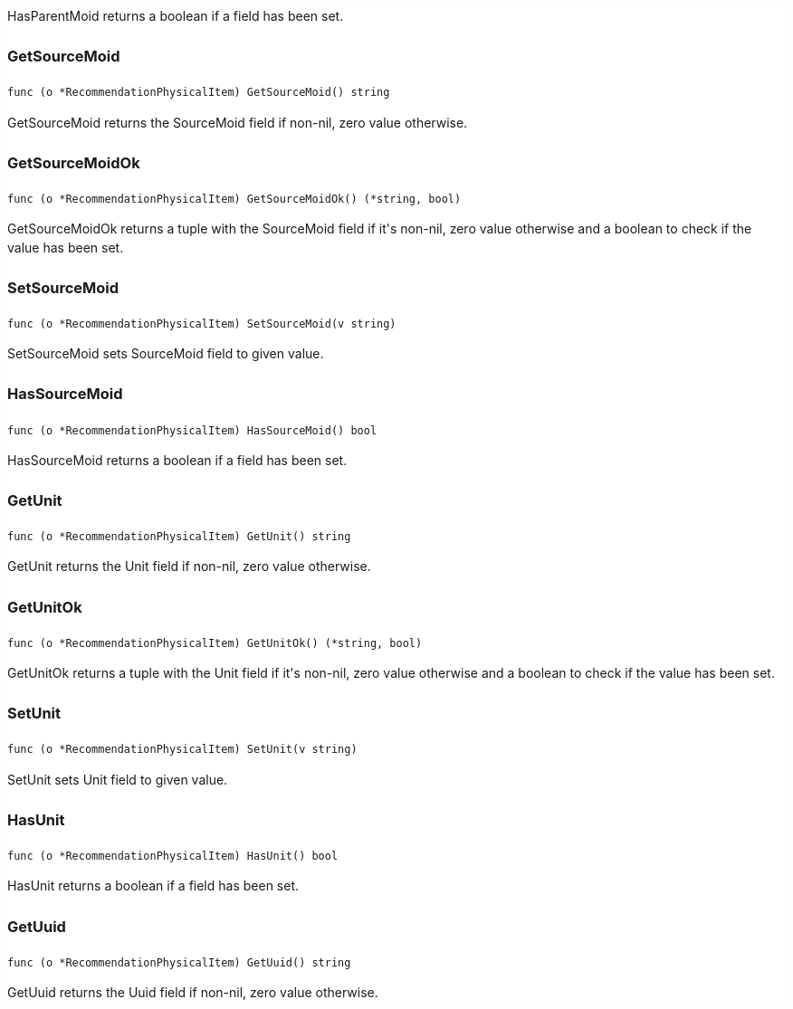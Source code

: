 HasParentMoid returns a boolean if a field has been set.

### GetSourceMoid

`func (o *RecommendationPhysicalItem) GetSourceMoid() string`

GetSourceMoid returns the SourceMoid field if non-nil, zero value otherwise.

### GetSourceMoidOk

`func (o *RecommendationPhysicalItem) GetSourceMoidOk() (*string, bool)`

GetSourceMoidOk returns a tuple with the SourceMoid field if it's non-nil, zero value otherwise
and a boolean to check if the value has been set.

### SetSourceMoid

`func (o *RecommendationPhysicalItem) SetSourceMoid(v string)`

SetSourceMoid sets SourceMoid field to given value.

### HasSourceMoid

`func (o *RecommendationPhysicalItem) HasSourceMoid() bool`

HasSourceMoid returns a boolean if a field has been set.

### GetUnit

`func (o *RecommendationPhysicalItem) GetUnit() string`

GetUnit returns the Unit field if non-nil, zero value otherwise.

### GetUnitOk

`func (o *RecommendationPhysicalItem) GetUnitOk() (*string, bool)`

GetUnitOk returns a tuple with the Unit field if it's non-nil, zero value otherwise
and a boolean to check if the value has been set.

### SetUnit

`func (o *RecommendationPhysicalItem) SetUnit(v string)`

SetUnit sets Unit field to given value.

### HasUnit

`func (o *RecommendationPhysicalItem) HasUnit() bool`

HasUnit returns a boolean if a field has been set.

### GetUuid

`func (o *RecommendationPhysicalItem) GetUuid() string`

GetUuid returns the Uuid field if non-nil, zero value otherwise.

